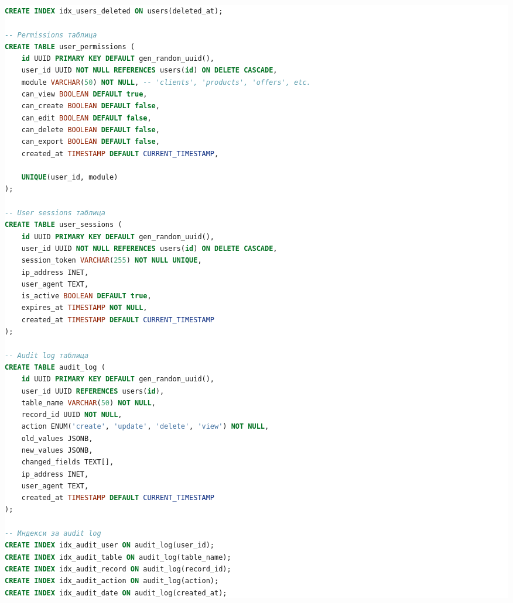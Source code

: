 ```sql
CREATE INDEX idx_users_deleted ON users(deleted_at);

-- Permissions таблица
CREATE TABLE user_permissions (
    id UUID PRIMARY KEY DEFAULT gen_random_uuid(),
    user_id UUID NOT NULL REFERENCES users(id) ON DELETE CASCADE,
    module VARCHAR(50) NOT NULL, -- 'clients', 'products', 'offers', etc.
    can_view BOOLEAN DEFAULT true,
    can_create BOOLEAN DEFAULT false,
    can_edit BOOLEAN DEFAULT false,
    can_delete BOOLEAN DEFAULT false,
    can_export BOOLEAN DEFAULT false,
    created_at TIMESTAMP DEFAULT CURRENT_TIMESTAMP,
    
    UNIQUE(user_id, module)
);

-- User sessions таблица
CREATE TABLE user_sessions (
    id UUID PRIMARY KEY DEFAULT gen_random_uuid(),
    user_id UUID NOT NULL REFERENCES users(id) ON DELETE CASCADE,
    session_token VARCHAR(255) NOT NULL UNIQUE,
    ip_address INET,
    user_agent TEXT,
    is_active BOOLEAN DEFAULT true,
    expires_at TIMESTAMP NOT NULL,
    created_at TIMESTAMP DEFAULT CURRENT_TIMESTAMP
);

-- Audit log таблица
CREATE TABLE audit_log (
    id UUID PRIMARY KEY DEFAULT gen_random_uuid(),
    user_id UUID REFERENCES users(id),
    table_name VARCHAR(50) NOT NULL,
    record_id UUID NOT NULL,
    action ENUM('create', 'update', 'delete', 'view') NOT NULL,
    old_values JSONB,
    new_values JSONB,
    changed_fields TEXT[],
    ip_address INET,
    user_agent TEXT,
    created_at TIMESTAMP DEFAULT CURRENT_TIMESTAMP
);

-- Индекси за audit log
CREATE INDEX idx_audit_user ON audit_log(user_id);
CREATE INDEX idx_audit_table ON audit_log(table_name);
CREATE INDEX idx_audit_record ON audit_log(record_id);
CREATE INDEX idx_audit_action ON audit_log(action);
CREATE INDEX idx_audit_date ON audit_log(created_at);
```
